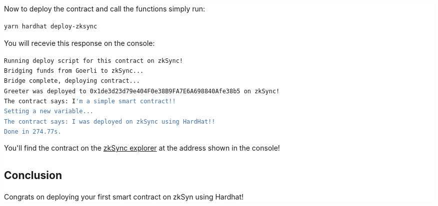 Now to deploy the contract and call the functions simply run:

```sh
yarn hardhat deploy-zksync
```

You will recevie this response on the console:

```sh
Running deploy script for this contract on zkSync!
Bridging funds from Goerli to zkSync...
Bridge complete, deploying contract...
Greeter was deployed to 0x1de3d23d79e404F0e38B9FA7E6A698840Afe38b5 on zkSync!
The contract says: I'm a simple smart contract!!
Setting a new variable...
The contract says: I was deployed on zkSync using HardHat!!
Done in 274.77s.
```

You'll find the contract on the [zkSync explorer](https://zksync2-testnet.zkscan.io/) at the address shown in the console!

## Conclusion

Congrats on deploying your first smart contract on zkSyn using Hardhat!